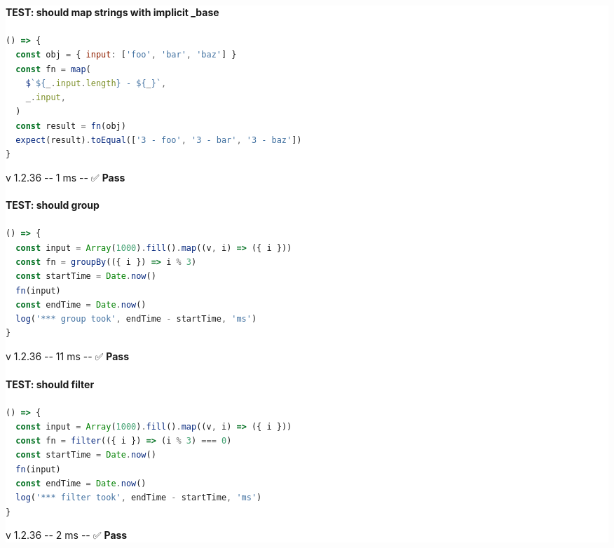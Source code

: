 



#### TEST: should map strings with implicit _base

```javascript
() => {
  const obj = { input: ['foo', 'bar', 'baz'] }
  const fn = map(
    $`${_.input.length} - ${_}`,
    _.input,
  )
  const result = fn(obj)
  expect(result).toEqual(['3 - foo', '3 - bar', '3 - baz'])
}
```

v 1.2.36 -- 1 ms --
✅ **Pass**





#### TEST: should group

```javascript
() => {
  const input = Array(1000).fill().map((v, i) => ({ i }))
  const fn = groupBy(({ i }) => i % 3)
  const startTime = Date.now()
  fn(input)
  const endTime = Date.now()
  log('*** group took', endTime - startTime, 'ms')
}
```

v 1.2.36 -- 11 ms --
✅ **Pass**





#### TEST: should filter

```javascript
() => {
  const input = Array(1000).fill().map((v, i) => ({ i }))
  const fn = filter(({ i }) => (i % 3) === 0)
  const startTime = Date.now()
  fn(input)
  const endTime = Date.now()
  log('*** filter took', endTime - startTime, 'ms')
}
```

v 1.2.36 -- 2 ms --
✅ **Pass**
